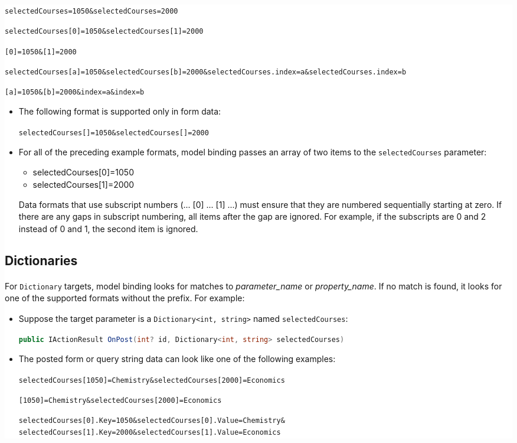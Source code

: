   ```
  selectedCourses=1050&selectedCourses=2000 
  ```

  ```
  selectedCourses[0]=1050&selectedCourses[1]=2000
  ```

  ```
  [0]=1050&[1]=2000
  ```

  ```
  selectedCourses[a]=1050&selectedCourses[b]=2000&selectedCourses.index=a&selectedCourses.index=b
  ```

  ```
  [a]=1050&[b]=2000&index=a&index=b
  ```

* The following format is supported only in form data:

  ```
  selectedCourses[]=1050&selectedCourses[]=2000
  ```

* For all of the preceding example formats, model binding passes an array of two items to the `selectedCourses` parameter:

  * selectedCourses[0]=1050
  * selectedCourses[1]=2000

  Data formats that use subscript numbers (... [0] ... [1] ...) must ensure that they are numbered sequentially starting at zero. If there are any gaps in subscript numbering, all items after the gap are ignored. For example, if the subscripts are 0 and 2 instead of 0 and 1, the second item is ignored.

## Dictionaries

For `Dictionary` targets, model binding looks for matches to *parameter_name* or *property_name*. If no match is found, it looks for one of the supported formats without the prefix. For example:

* Suppose the target parameter is a `Dictionary<int, string>` named `selectedCourses`:

  ```csharp
  public IActionResult OnPost(int? id, Dictionary<int, string> selectedCourses)
  ```

* The posted form or query string data can look like one of the following examples:

  ```
  selectedCourses[1050]=Chemistry&selectedCourses[2000]=Economics
  ```

  ```
  [1050]=Chemistry&selectedCourses[2000]=Economics
  ```

  ```
  selectedCourses[0].Key=1050&selectedCourses[0].Value=Chemistry&
  selectedCourses[1].Key=2000&selectedCourses[1].Value=Economics
  ```
